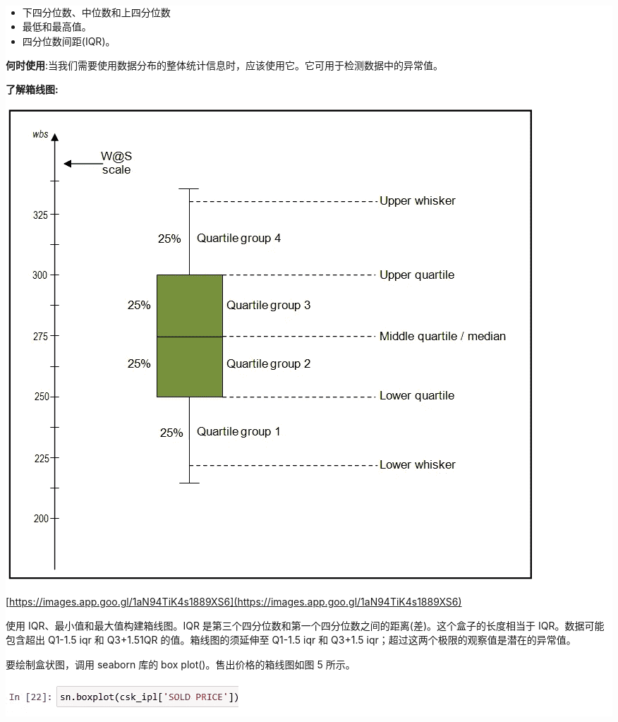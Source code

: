 *   下四分位数、中位数和上四分位数
*   最低和最高值。
*   四分位数间距(IQR)。

**何时使用**:当我们需要使用数据分布的整体统计信息时，应该使用它。它可用于检测数据中的异常值。

**了解箱线图:**

![](img/e29c8d1d34a7706ecaafefd26d60aefa.png)

[https://images.app.goo.gl/1aN94TiK4s1889XS6](https://images.app.goo.gl/1aN94TiK4s1889XS6)

使用 IQR、最小值和最大值构建箱线图。IQR 是第三个四分位数和第一个四分位数之间的距离(差)。这个盒子的长度相当于 IQR。数据可能包含超出 Q1-1.5 iqr 和 Q3+1.51QR 的值。箱线图的须延伸至 Q1-1.5 iqr 和 Q3+1.5 iqr；超过这两个极限的观察值是潜在的异常值。

要绘制盒状图，调用 seaborn 库的 box plot()。售出价格的箱线图如图 5 所示。

![](img/bd0b883d04411b6f29a43a031c6ccae6.png)
